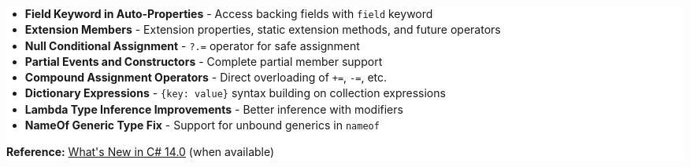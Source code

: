 - **Field Keyword in Auto-Properties** - Access backing fields with `field` keyword
- **Extension Members** - Extension properties, static extension methods, and future operators
- **Null Conditional Assignment** - `?.=` operator for safe assignment
- **Partial Events and Constructors** - Complete partial member support
- **Compound Assignment Operators** - Direct overloading of `+=`, `-=`, etc.
- **Dictionary Expressions** - `{key: value}` syntax building on collection expressions
- **Lambda Type Inference Improvements** - Better inference with modifiers
- **NameOf Generic Type Fix** - Support for unbound generics in `nameof`

**Reference:** [What's New in C# 14.0](https://docs.microsoft.com/en-us/dotnet/csharp/whats-new/csharp-14) (when available)

